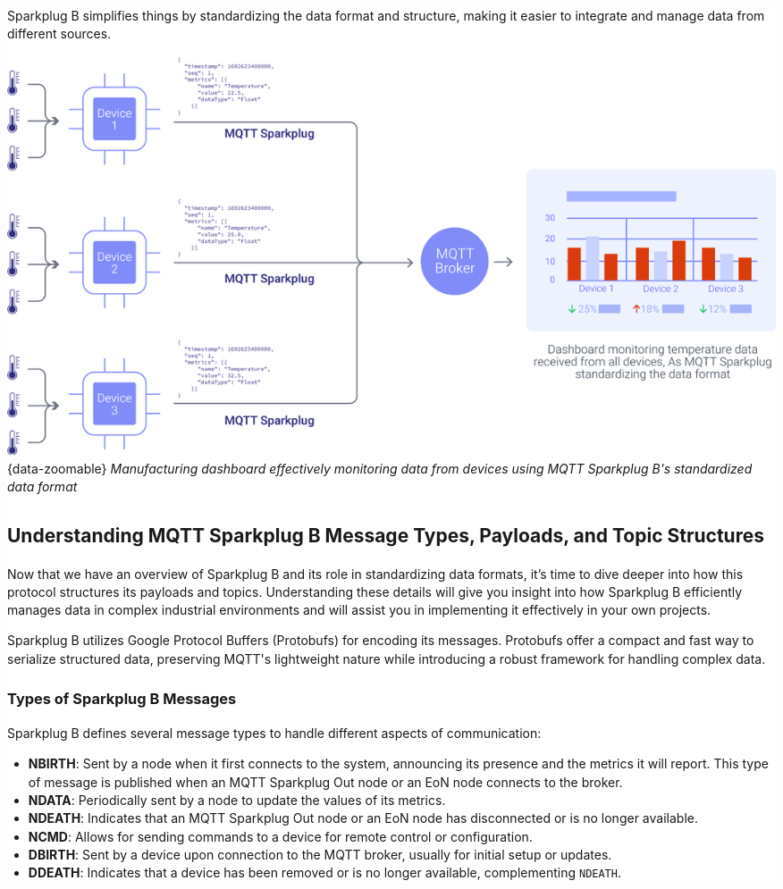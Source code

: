 Sparkplug B simplifies things by standardizing the data format and structure, making it easier to integrate and manage data from different sources.

![Manufacturing dashboard effectively monitoring data from devices using MQTT Sparkplug B's standardized data format.](./images/with-sparkplug.png){data-zoomable}
_Manufacturing dashboard effectively monitoring data from devices using MQTT Sparkplug B's standardized data format_

## Understanding MQTT Sparkplug B Message Types, Payloads, and Topic Structures

Now that we have an overview of Sparkplug B and its role in standardizing data formats, it’s time to dive deeper into how this protocol structures its payloads and topics. Understanding these details will give you insight into how Sparkplug B efficiently manages data in complex industrial environments and will assist you in implementing it effectively in your own projects.

Sparkplug B utilizes Google Protocol Buffers (Protobufs) for encoding its messages. Protobufs offer a compact and fast way to serialize structured data, preserving MQTT's lightweight nature while introducing a robust framework for handling complex data.

### Types of Sparkplug B Messages

Sparkplug B defines several message types to handle different aspects of communication:

- **NBIRTH**: Sent by a node when it first connects to the system, announcing its presence and the metrics it will report. This type of message is published when an MQTT Sparkplug Out node or an EoN node connects to the broker.
- **NDATA**: Periodically sent by a node to update the values of its metrics.
- **NDEATH**: Indicates that an MQTT Sparkplug Out node or an EoN node has disconnected or is no longer available.
- **NCMD**: Allows for sending commands to a device for remote control or configuration.
- **DBIRTH**: Sent by a device upon connection to the MQTT broker, usually for initial setup or updates.
- **DDEATH**: Indicates that a device has been removed or is no longer available, complementing `NDEATH`.
